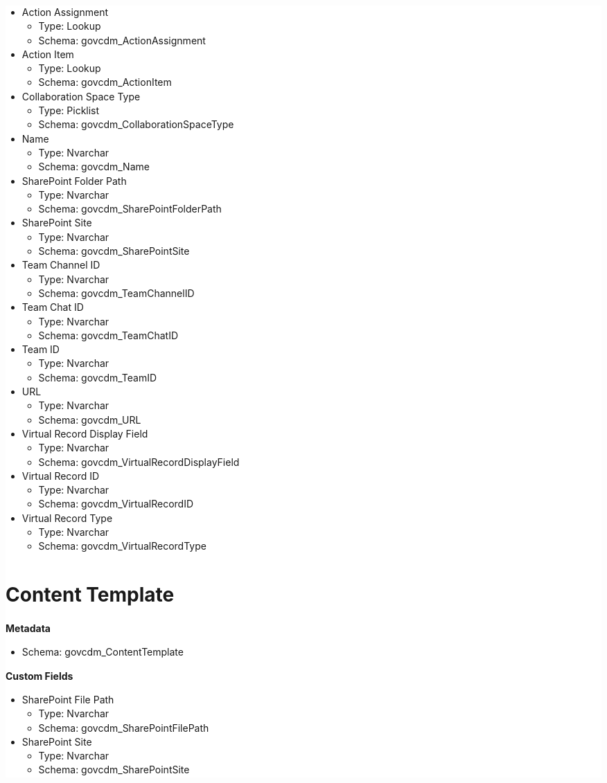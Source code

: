 - Action Assignment
  - Type: Lookup
  - Schema: govcdm_ActionAssignment
- Action Item
  - Type: Lookup
  - Schema: govcdm_ActionItem
- Collaboration Space Type
  - Type: Picklist
  - Schema: govcdm_CollaborationSpaceType
- Name
  - Type: Nvarchar
  - Schema: govcdm_Name
- SharePoint Folder Path
  - Type: Nvarchar
  - Schema: govcdm_SharePointFolderPath
- SharePoint Site
  - Type: Nvarchar
  - Schema: govcdm_SharePointSite
- Team Channel ID
  - Type: Nvarchar
  - Schema: govcdm_TeamChannelID
- Team Chat ID
  - Type: Nvarchar
  - Schema: govcdm_TeamChatID
- Team ID
  - Type: Nvarchar
  - Schema: govcdm_TeamID
- URL
  - Type: Nvarchar
  - Schema: govcdm_URL
- Virtual Record Display Field
  - Type: Nvarchar
  - Schema: govcdm_VirtualRecordDisplayField
- Virtual Record ID
  - Type: Nvarchar
  - Schema: govcdm_VirtualRecordID
- Virtual Record Type
  - Type: Nvarchar
  - Schema: govcdm_VirtualRecordType

# Content Template

**Metadata**

- Schema: govcdm_ContentTemplate

**Custom Fields**

- SharePoint File Path
  - Type: Nvarchar
  - Schema: govcdm_SharePointFilePath
- SharePoint Site
  - Type: Nvarchar
  - Schema: govcdm_SharePointSite
